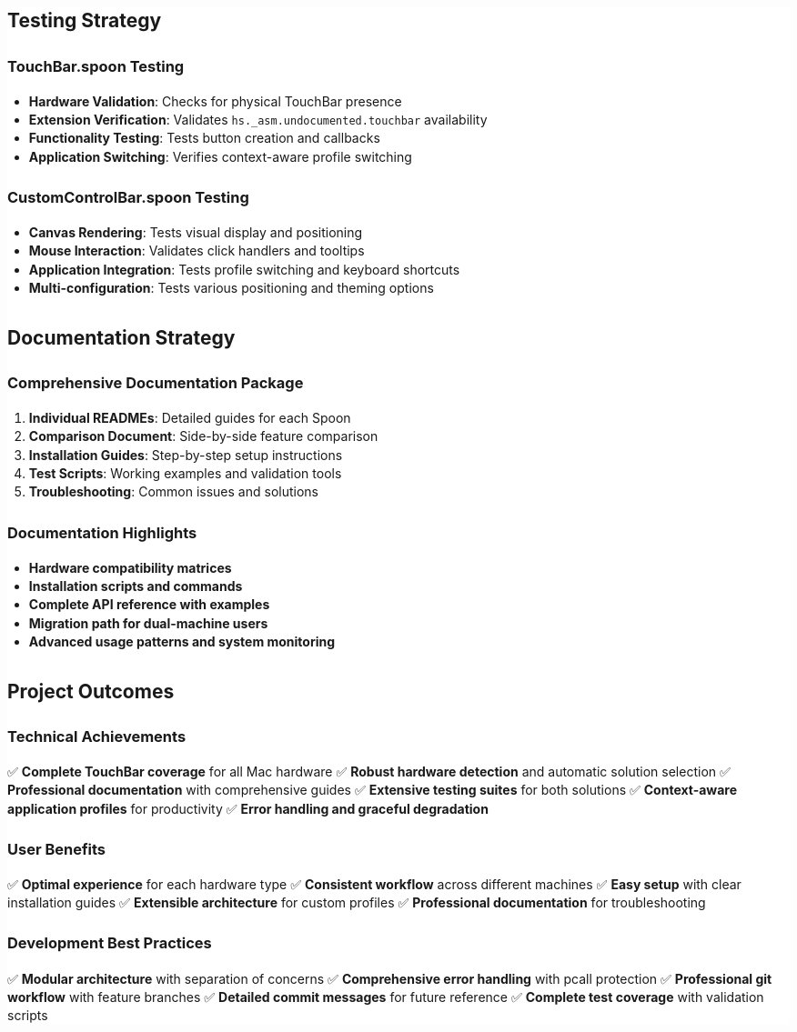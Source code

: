 ## Testing Strategy

### TouchBar.spoon Testing
- **Hardware Validation**: Checks for physical TouchBar presence
- **Extension Verification**: Validates `hs._asm.undocumented.touchbar` availability
- **Functionality Testing**: Tests button creation and callbacks
- **Application Switching**: Verifies context-aware profile switching

### CustomControlBar.spoon Testing  
- **Canvas Rendering**: Tests visual display and positioning
- **Mouse Interaction**: Validates click handlers and tooltips
- **Application Integration**: Tests profile switching and keyboard shortcuts
- **Multi-configuration**: Tests various positioning and theming options

## Documentation Strategy

### Comprehensive Documentation Package
1. **Individual READMEs**: Detailed guides for each Spoon
2. **Comparison Document**: Side-by-side feature comparison
3. **Installation Guides**: Step-by-step setup instructions
4. **Test Scripts**: Working examples and validation tools
5. **Troubleshooting**: Common issues and solutions

### Documentation Highlights
- **Hardware compatibility matrices**
- **Installation scripts and commands**
- **Complete API reference with examples**
- **Migration path for dual-machine users**
- **Advanced usage patterns and system monitoring**

## Project Outcomes

### Technical Achievements
✅ **Complete TouchBar coverage** for all Mac hardware
✅ **Robust hardware detection** and automatic solution selection
✅ **Professional documentation** with comprehensive guides
✅ **Extensive testing suites** for both solutions
✅ **Context-aware application profiles** for productivity
✅ **Error handling and graceful degradation**

### User Benefits
✅ **Optimal experience** for each hardware type
✅ **Consistent workflow** across different machines
✅ **Easy setup** with clear installation guides
✅ **Extensible architecture** for custom profiles
✅ **Professional documentation** for troubleshooting

### Development Best Practices
✅ **Modular architecture** with separation of concerns
✅ **Comprehensive error handling** with pcall protection
✅ **Professional git workflow** with feature branches
✅ **Detailed commit messages** for future reference
✅ **Complete test coverage** with validation scripts
